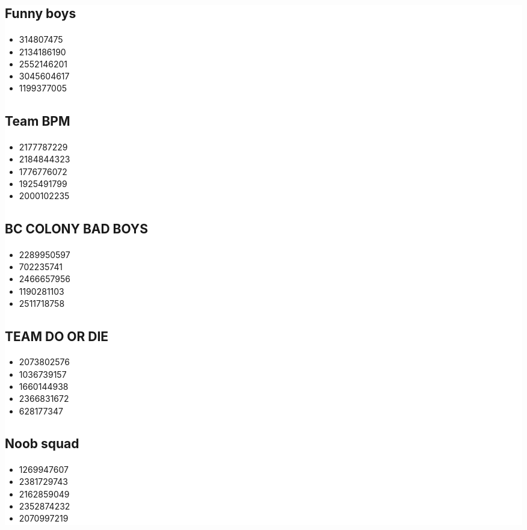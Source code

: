 

<div class="team-container">
  <h2 class="team-name">Funny boys</h2>
  <ul class="players-list">
    <li><span class="player-number">314807475</span></li>
    <li><span class="player-number">2134186190</span></li>
    <li><span class="player-number">2552146201</span></li>
    <li><span class="player-number">3045604617</span></li>
    <li><span class="player-number">1199377005</span></li>
  </ul>
</div>


<div class="team-container">
  <h2 class="team-name">Team BPM</h2>
  <ul class="players-list">
    <li><span class="player-number">2177787229</span></li>
    <li><span class="player-number">2184844323</span></li>
    <li><span class="player-number">1776776072</span></li>
    <li><span class="player-number">1925491799</span></li>
    <li><span class="player-number">2000102235</span></li>
  </ul>
</div>


<div class="team-container">
  <h2 class="team-name">BC COLONY BAD BOYS</h2>
  <ul class="players-list">
    <li><span class="player-number">2289950597</span></li>
    <li><span class="player-number">702235741</span></li>
    <li><span class="player-number">2466657956</span></li>
    <li><span class="player-number">1190281103</span></li>
    <li><span class="player-number">2511718758</span></li>
  </ul>
</div>


<div class="team-container">
  <h2 class="team-name">TEAM DO OR DIE</h2>
  <ul class="players-list">
    <li><span class="player-number">2073802576</span></li>
    <li><span class="player-number">1036739157</span></li>
    <li><span class="player-number">1660144938</span></li>
    <li><span class="player-number">2366831672</span></li>
    <li><span class="player-number">628177347</span></li>
  </ul>
</div>


<div class="team-container">
  <h2 class="team-name">Noob squad</h2>
  <ul class="players-list">
    <li><span class="player-number">1269947607</span></li>
    <li><span class="player-number">2381729743</span></li>
    <li><span class="player-number">2162859049</span></li>
    <li><span class="player-number">2352874232</span></li>
    <li><span class="player-number">2070997219</span></li>
  </ul>
</div>
